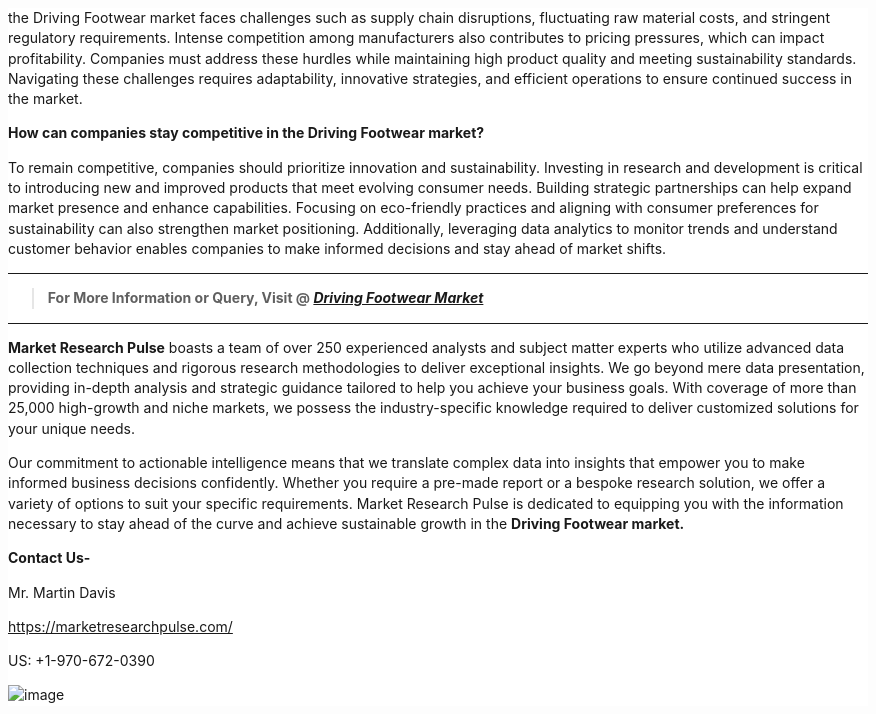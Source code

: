 the Driving Footwear market faces challenges such as supply chain disruptions, fluctuating raw material costs, and stringent regulatory requirements. Intense competition among manufacturers also contributes to pricing pressures, which can impact profitability. Companies must address these hurdles while maintaining high product quality and meeting sustainability standards. Navigating these challenges requires adaptability, innovative strategies, and efficient operations to ensure continued success in the market.</p><p><strong>How can companies stay competitive in the Driving Footwear market?</strong></p><p>To remain competitive, companies should prioritize innovation and sustainability. Investing in research and development is critical to introducing new and improved products that meet evolving consumer needs. Building strategic partnerships can help expand market presence and enhance capabilities. Focusing on eco-friendly practices and aligning with consumer preferences for sustainability can also strengthen market positioning. Additionally, leveraging data analytics to monitor trends and understand customer behavior enables companies to make informed decisions and stay ahead of market shifts.</p><hr /><blockquote><p><strong>For More Information or Query, Visit @&nbsp;<em><a href="https://marketresearchpulse.com/report/126657/driving-footwear-market?utm_source=Linkedin&utm_medium=0115">Driving Footwear Market</a></em></strong></p></blockquote><hr /><p><strong>Market Research Pulse</strong> boasts a team of over 250 experienced analysts and subject matter experts who utilize advanced data collection techniques and rigorous research methodologies to deliver exceptional insights. We go beyond mere data presentation, providing in-depth analysis and strategic guidance tailored to help you achieve your business goals. With coverage of more than 25,000 high-growth and niche markets, we possess the industry-specific knowledge required to deliver customized solutions for your unique needs.</p><p>Our commitment to actionable intelligence means that we translate complex data into insights that empower you to make informed business decisions confidently. Whether you require a pre-made report or a bespoke research solution, we offer a variety of options to suit your specific requirements. Market Research Pulse is dedicated to equipping you with the information necessary to stay ahead of the curve and achieve sustainable growth in the <strong>Driving Footwear market.</strong></p><p><strong>Contact Us-</strong></p><p>Mr. Martin Davis</p><p>https://marketresearchpulse.com/</p><p>US: +1-970-672-0390</p>
![image](https://github.com/user-attachments/assets/bb7f8fa6-cf3c-4ff8-be0b-adbb30a13d61)
